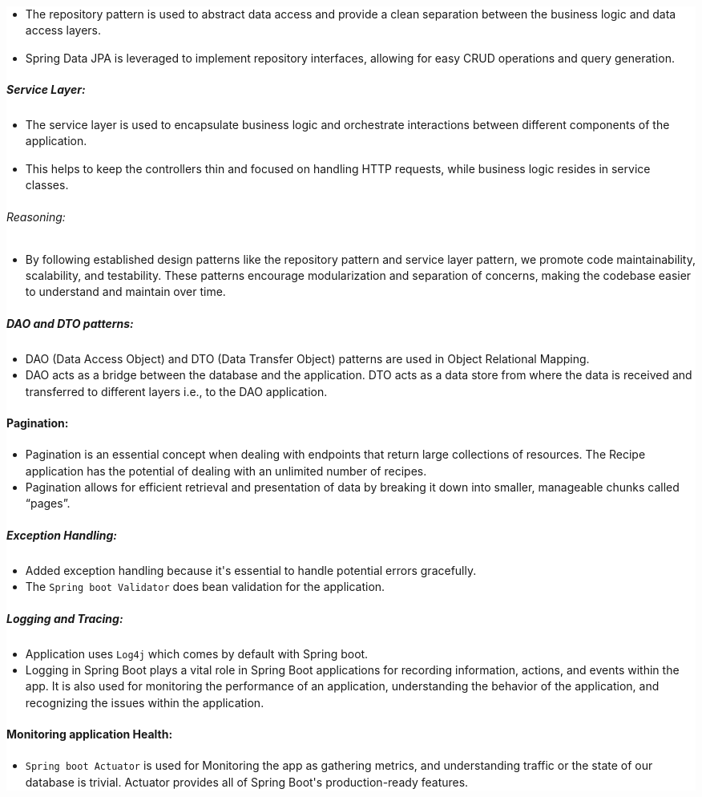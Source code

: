 - The repository pattern is used to abstract data access and provide a clean separation between the business logic and data access layers.

- Spring Data JPA is leveraged to implement repository interfaces, allowing for easy CRUD operations and query generation.

##### Service Layer:

- The service layer is used to encapsulate business logic and orchestrate interactions between different components of the application.

- This helps to keep the controllers thin and focused on handling HTTP requests, while business logic resides in service classes.

###### Reasoning: 

- By following established design patterns like the repository pattern and service layer pattern, we promote code
 maintainability, scalability, and testability. These patterns encourage modularization and separation of concerns,
 making the codebase easier to understand and maintain over time.

##### DAO and DTO patterns:

- DAO (Data Access Object) and DTO (Data Transfer Object) patterns are used in Object Relational Mapping.
- DAO acts as a bridge between the database and the application. DTO acts as a data store from where the data is received
  and transferred to different layers i.e., to the DAO application.

#### Pagination:

- Pagination is an essential concept when dealing with endpoints that return large collections of resources.
    The Recipe application has the potential of dealing with an unlimited number of recipes.
- Pagination allows for efficient retrieval and presentation of data by breaking it down into smaller, manageable chunks called “pages”.

##### Exception Handling:

- Added exception handling because it's essential to handle potential errors gracefully.
- The `Spring boot Validator` does bean validation for the application.

##### Logging and Tracing:

- Application uses `Log4j` which comes by default with Spring boot. 
- Logging in Spring Boot plays a vital role in Spring Boot applications for recording information, actions, 
  and events within the app. It is also used for monitoring the performance of an application, understanding the behavior of the application, and recognizing the issues within the application.

#### Monitoring application Health:

- `Spring boot Actuator` is used for Monitoring the app as gathering metrics, and understanding traffic or the state of our
 database is trivial. Actuator provides all of Spring Boot's production-ready features.
